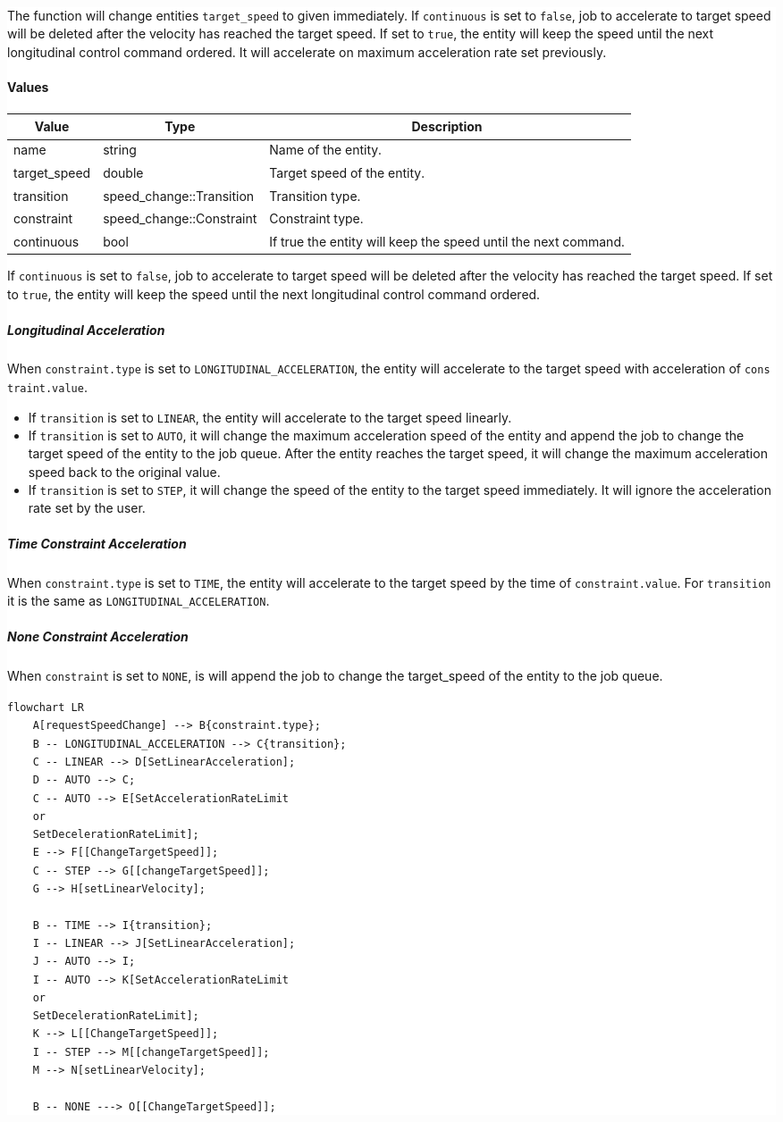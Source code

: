 The function will change entities `target_speed` to given immediately.
If `continuous` is set to `false`, job to accelerate to target speed will be deleted after the velocity has reached the target speed. If set to `true`, the entity will keep the speed until the next longitudinal control command ordered. It will accelerate on maximum acceleration rate set previously.

#### Values
| Value        | Type                     | Description                                                    |
| ------------ | ------------------------ | -------------------------------------------------------------- |
| name         | string                   | Name of the entity.                                            |
| target_speed | double                   | Target speed of the entity.                                    |
| transition   | speed_change::Transition | Transition type.                                               |
| constraint   | speed_change::Constraint | Constraint type.                                               |
| continuous   | bool                     | If true the entity will keep the speed until the next command. |

If `continuous` is set to `false`, job to accelerate to target speed will be deleted after the velocity has reached the target speed. If set to `true`, the entity will keep the speed until the next longitudinal control command ordered.

##### Longitudinal Acceleration
When `constraint.type` is set to `LONGITUDINAL_ACCELERATION`, the entity will accelerate to the target speed with acceleration of `constraint.value`.
- If `transition` is set to `LINEAR`, the entity will accelerate to the target speed linearly.
- If `transition` is set to `AUTO`, it will change the maximum acceleration speed of the entity and append the job to change the target speed of the entity to the job queue. After the entity reaches the target speed, it will change the maximum acceleration speed back to the original value.
- If `transition` is set to `STEP`, it will change the speed of the entity to the target speed immediately. It will ignore the acceleration rate set by the user.

##### Time Constraint Acceleration
When `constraint.type` is set to `TIME`, the entity will accelerate to the target speed by the time of `constraint.value`.
For `transition` it is the same as `LONGITUDINAL_ACCELERATION`.

##### None Constraint Acceleration
When `constraint` is set to `NONE`, is will append the job to change the target_speed of the entity to the job queue.

```mermaid
flowchart LR
    A[requestSpeedChange] --> B{constraint.type};
    B -- LONGITUDINAL_ACCELERATION --> C{transition};
    C -- LINEAR --> D[SetLinearAcceleration];
    D -- AUTO --> C;
    C -- AUTO --> E[SetAccelerationRateLimit
    or
    SetDecelerationRateLimit];
    E --> F[[ChangeTargetSpeed]];
    C -- STEP --> G[[changeTargetSpeed]];
    G --> H[setLinearVelocity];

    B -- TIME --> I{transition};
    I -- LINEAR --> J[SetLinearAcceleration];
    J -- AUTO --> I;
    I -- AUTO --> K[SetAccelerationRateLimit
    or
    SetDecelerationRateLimit];
    K --> L[[ChangeTargetSpeed]];
    I -- STEP --> M[[changeTargetSpeed]];
    M --> N[setLinearVelocity];

    B -- NONE ---> O[[ChangeTargetSpeed]];
```